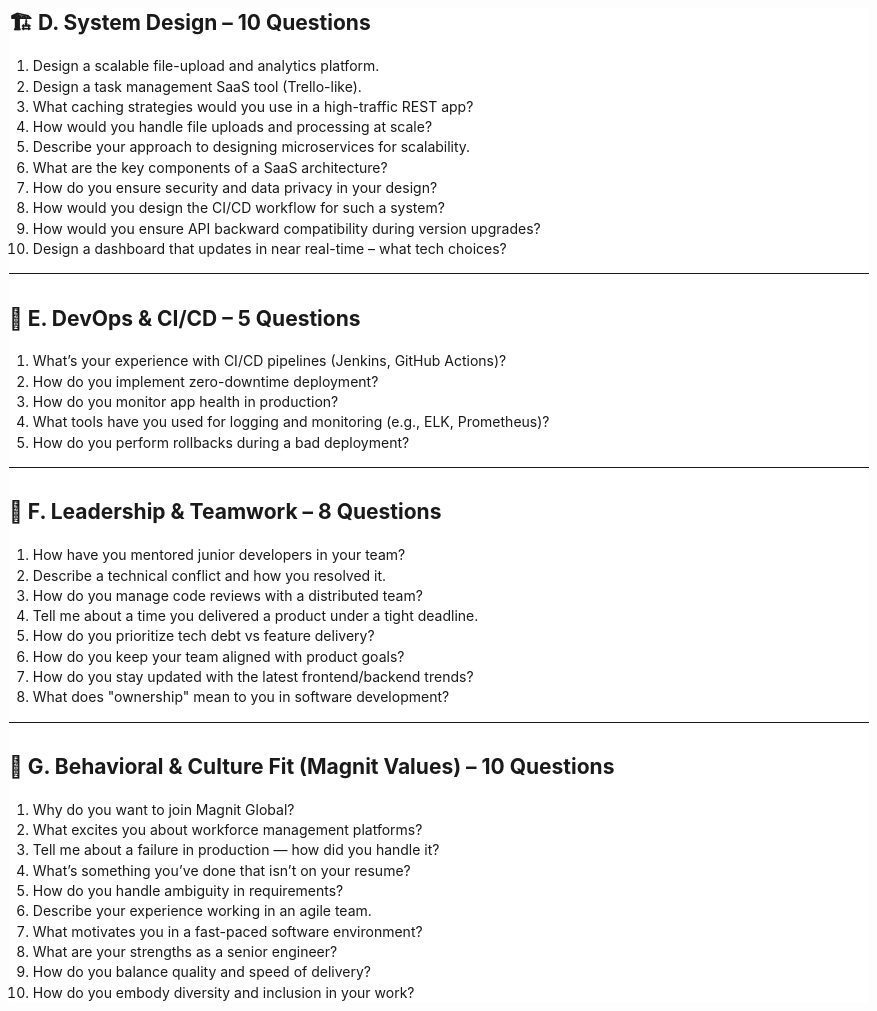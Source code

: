 
## 🏗️ **D. System Design – 10 Questions**

1. Design a scalable file-upload and analytics platform.
2. Design a task management SaaS tool (Trello-like).
3. What caching strategies would you use in a high-traffic REST app?
4. How would you handle file uploads and processing at scale?
5. Describe your approach to designing microservices for scalability.
6. What are the key components of a SaaS architecture?
7. How do you ensure security and data privacy in your design?
8. How would you design the CI/CD workflow for such a system?
9. How would you ensure API backward compatibility during version upgrades?
10. Design a dashboard that updates in near real-time – what tech choices?

---

## 🚀 **E. DevOps & CI/CD – 5 Questions**

1. What’s your experience with CI/CD pipelines (Jenkins, GitHub Actions)?
2. How do you implement zero-downtime deployment?
3. How do you monitor app health in production?
4. What tools have you used for logging and monitoring (e.g., ELK, Prometheus)?
5. How do you perform rollbacks during a bad deployment?

---

## 👥 **F. Leadership & Teamwork – 8 Questions**

1. How have you mentored junior developers in your team?
2. Describe a technical conflict and how you resolved it.
3. How do you manage code reviews with a distributed team?
4. Tell me about a time you delivered a product under a tight deadline.
5. How do you prioritize tech debt vs feature delivery?
6. How do you keep your team aligned with product goals?
7. How do you stay updated with the latest frontend/backend trends?
8. What does "ownership" mean to you in software development?

---

## 🌱 **G. Behavioral & Culture Fit (Magnit Values) – 10 Questions**

1. Why do you want to join Magnit Global?
2. What excites you about workforce management platforms?
3. Tell me about a failure in production — how did you handle it?
4. What’s something you’ve done that isn’t on your resume?
5. How do you handle ambiguity in requirements?
6. Describe your experience working in an agile team.
7. What motivates you in a fast-paced software environment?
8. What are your strengths as a senior engineer?
9. How do you balance quality and speed of delivery?
10. How do you embody diversity and inclusion in your work?
